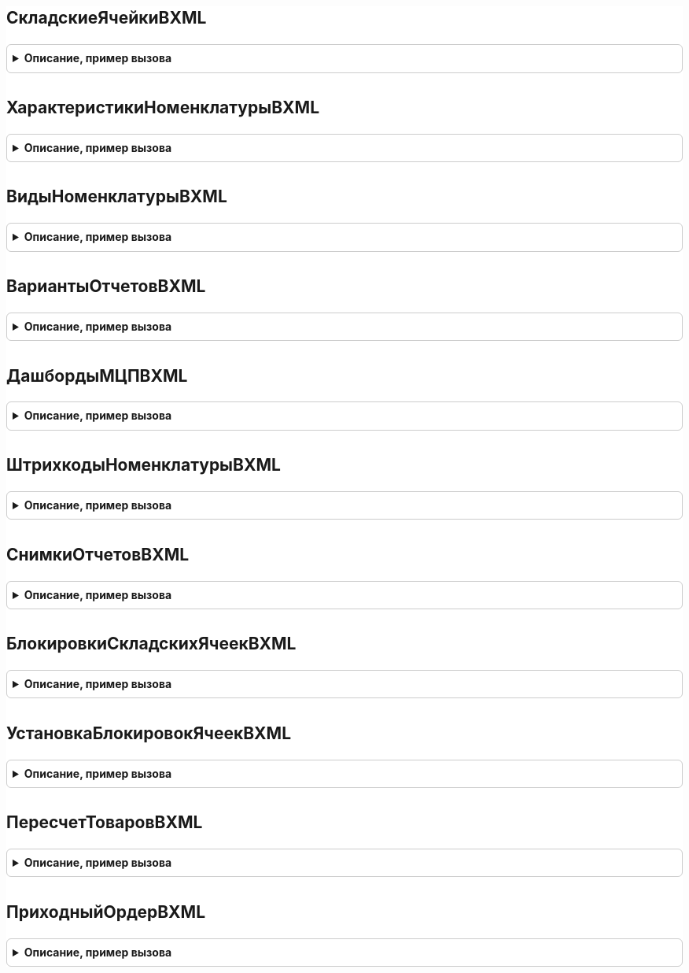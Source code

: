 ## СкладскиеЯчейкиВXML
<details style="margin: 1em 0; padding: 0.5em; border: 1px solid #ccc; border-radius: 6px;"><summary style="font-weight: bold; cursor: pointer;">Описание, пример вызова</summary></details>

## ХарактеристикиНоменклатурыВXML
<details style="margin: 1em 0; padding: 0.5em; border: 1px solid #ccc; border-radius: 6px;"><summary style="font-weight: bold; cursor: pointer;">Описание, пример вызова</summary></details>

## ВидыНоменклатурыВXML
<details style="margin: 1em 0; padding: 0.5em; border: 1px solid #ccc; border-radius: 6px;"><summary style="font-weight: bold; cursor: pointer;">Описание, пример вызова</summary></details>

## ВариантыОтчетовВXML
<details style="margin: 1em 0; padding: 0.5em; border: 1px solid #ccc; border-radius: 6px;"><summary style="font-weight: bold; cursor: pointer;">Описание, пример вызова</summary></details>

## ДашбордыМЦПВXML
<details style="margin: 1em 0; padding: 0.5em; border: 1px solid #ccc; border-radius: 6px;"><summary style="font-weight: bold; cursor: pointer;">Описание, пример вызова</summary></details>

## ШтрихкодыНоменклатурыВXML
<details style="margin: 1em 0; padding: 0.5em; border: 1px solid #ccc; border-radius: 6px;"><summary style="font-weight: bold; cursor: pointer;">Описание, пример вызова</summary></details>

## СнимкиОтчетовВXML
<details style="margin: 1em 0; padding: 0.5em; border: 1px solid #ccc; border-radius: 6px;"><summary style="font-weight: bold; cursor: pointer;">Описание, пример вызова</summary></details>

## БлокировкиСкладскихЯчеекВXML
<details style="margin: 1em 0; padding: 0.5em; border: 1px solid #ccc; border-radius: 6px;"><summary style="font-weight: bold; cursor: pointer;">Описание, пример вызова</summary></details>

## УстановкаБлокировокЯчеекВXML
<details style="margin: 1em 0; padding: 0.5em; border: 1px solid #ccc; border-radius: 6px;"><summary style="font-weight: bold; cursor: pointer;">Описание, пример вызова</summary></details>

## ПересчетТоваровВXML
<details style="margin: 1em 0; padding: 0.5em; border: 1px solid #ccc; border-radius: 6px;"><summary style="font-weight: bold; cursor: pointer;">Описание, пример вызова</summary></details>

## ПриходныйОрдерВXML
<details style="margin: 1em 0; padding: 0.5em; border: 1px solid #ccc; border-radius: 6px;"><summary style="font-weight: bold; cursor: pointer;">Описание, пример вызова</summary></details>
